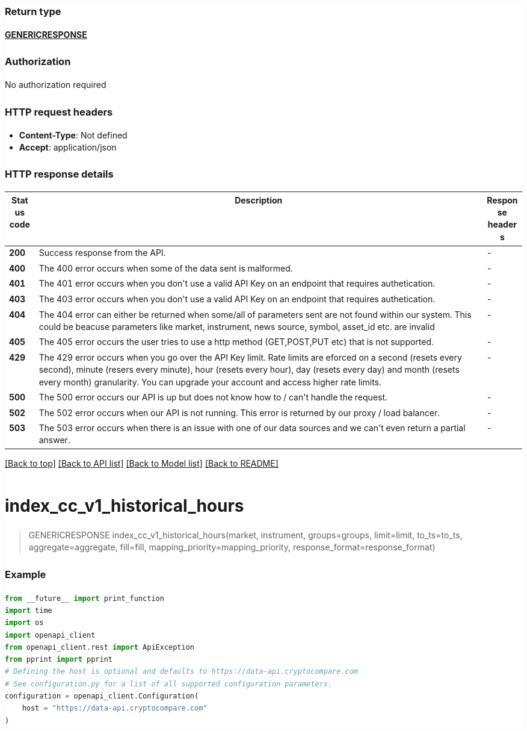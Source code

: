 ### Return type

[**GENERICRESPONSE**](GENERICRESPONSE.md)

### Authorization

No authorization required

### HTTP request headers

 - **Content-Type**: Not defined
 - **Accept**: application/json

### HTTP response details
| Status code | Description | Response headers |
|-------------|-------------|------------------|
**200** | Success response from the API. |  -  |
**400** | The 400 error occurs when some of the data sent is malformed. |  -  |
**401** | The 401 error occurs when you don&#39;t use a valid API Key on an endpoint that requires authetication. |  -  |
**403** | The 403 error occurs when you don&#39;t use a valid API Key on an endpoint that requires authetication. |  -  |
**404** | The 404 error can either be returned when some/all of parameters sent are not found within our system. This could be beacuse parameters like market, instrument, news source, symbol, asset_id etc. are invalid |  -  |
**405** | The 405 error occurs the user tries to use a http method (GET,POST,PUT etc) that is not supported. |  -  |
**429** | The 429 error occurs when you go over the API Key limit. Rate limits are eforced on a second (resets every second), minute (resers every minute), hour (resets every hour), day (resets every day) and month (resets every month) granularity. You can upgrade your account and access higher rate limits. |  -  |
**500** | The 500 error occurs our API is up but does not know how to / can&#39;t handle the request. |  -  |
**502** | The 502 error occurs when our API is not running. This error is returned by our proxy / load balancer. |  -  |
**503** | The 503 error occurs when there is an issue with one of our data sources and we can&#39;t even return a partial answer. |  -  |

[[Back to top]](#) [[Back to API list]](../README.md#documentation-for-api-endpoints) [[Back to Model list]](../README.md#documentation-for-models) [[Back to README]](../README.md)

# **index_cc_v1_historical_hours**
> GENERICRESPONSE index_cc_v1_historical_hours(market, instrument, groups=groups, limit=limit, to_ts=to_ts, aggregate=aggregate, fill=fill, mapping_priority=mapping_priority, response_format=response_format)



### Example

```python
from __future__ import print_function
import time
import os
import openapi_client
from openapi_client.rest import ApiException
from pprint import pprint
# Defining the host is optional and defaults to https://data-api.cryptocompare.com
# See configuration.py for a list of all supported configuration parameters.
configuration = openapi_client.Configuration(
    host = "https://data-api.cryptocompare.com"
)


```